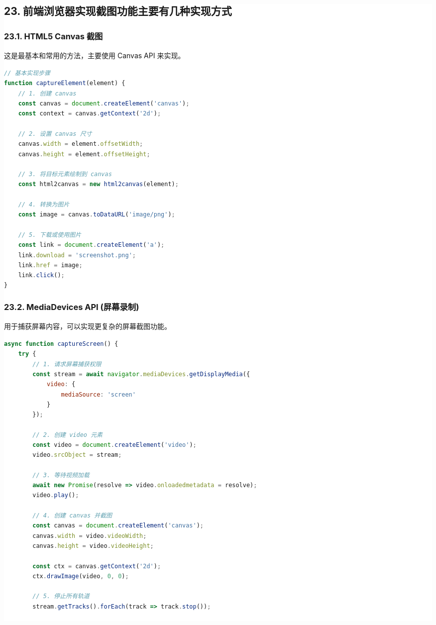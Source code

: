 ## 23. 前端浏览器实现截图功能主要有几种实现方式

### 23.1. HTML5 Canvas 截图

这是最基本和常用的方法，主要使用 Canvas API 来实现。

```javascript hl:21
// 基本实现步骤
function captureElement(element) {
    // 1. 创建 canvas
    const canvas = document.createElement('canvas');
    const context = canvas.getContext('2d');
    
    // 2. 设置 canvas 尺寸
    canvas.width = element.offsetWidth;
    canvas.height = element.offsetHeight;
    
    // 3. 将目标元素绘制到 canvas
    const html2canvas = new html2canvas(element);
    
    // 4. 转换为图片
    const image = canvas.toDataURL('image/png');
    
    // 5. 下载或使用图片
    const link = document.createElement('a');
    link.download = 'screenshot.png';
    link.href = image;
    link.click();
}
```

### 23.2. MediaDevices API (屏幕录制)

用于捕获屏幕内容，可以实现更复杂的屏幕截图功能。

```javascript
async function captureScreen() {
    try {
        // 1. 请求屏幕捕获权限
        const stream = await navigator.mediaDevices.getDisplayMedia({
            video: {
                mediaSource: 'screen'
            }
        });
        
        // 2. 创建 video 元素
        const video = document.createElement('video');
        video.srcObject = stream;
        
        // 3. 等待视频加载
        await new Promise(resolve => video.onloadedmetadata = resolve);
        video.play();
        
        // 4. 创建 canvas 并截图
        const canvas = document.createElement('canvas');
        canvas.width = video.videoWidth;
        canvas.height = video.videoHeight;
        
        const ctx = canvas.getContext('2d');
        ctx.drawImage(video, 0, 0);
        
        // 5. 停止所有轨道
        stream.getTracks().forEach(track => track.stop());
        
```